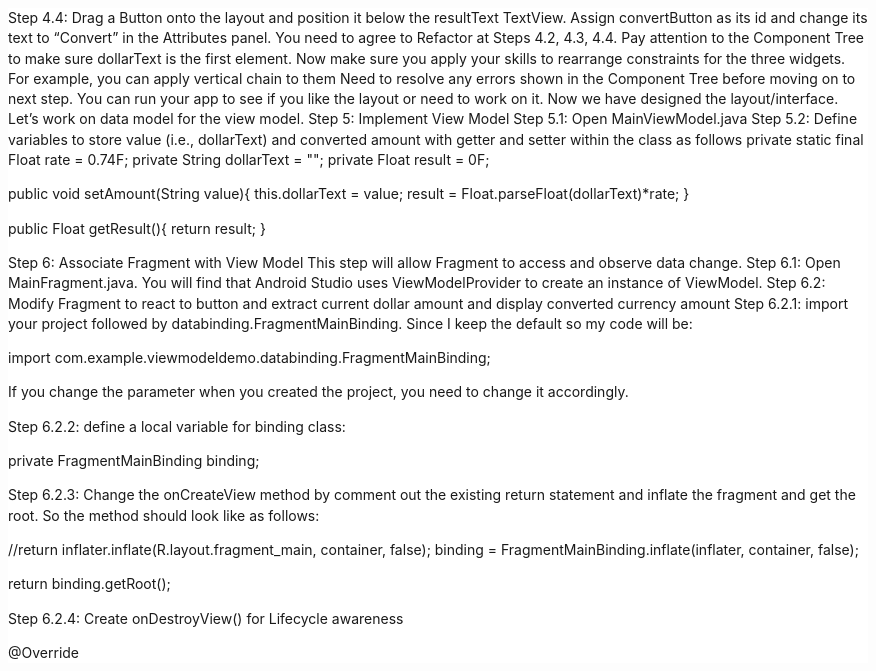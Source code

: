 Step 4.4: Drag a Button onto the layout and position it below the resultText TextView. Assign convertButton as its id and change its text to “Convert” in the Attributes panel.
You need to agree to Refactor at Steps 4.2, 4.3, 4.4.
Pay attention to the Component Tree to make sure dollarText is the first element.
Now make sure you apply your skills to rearrange constraints for the three widgets. For example, you can apply vertical chain to them
Need to resolve any errors shown in the Component Tree before moving on to next step.
You can run your app to see if you like the layout or need to work on it.
Now we have designed the layout/interface. Let’s work on data model for the view model.
Step 5: Implement View Model
Step 5.1: Open MainViewModel.java
Step 5.2: Define variables to store value (i.e., dollarText) and converted amount with getter and setter within the class as follows
private static final Float rate = 0.74F;
private String dollarText = "";
private Float result = 0F;

public void setAmount(String value){
this.dollarText = value;
result = Float.parseFloat(dollarText)*rate;
}

public Float getResult(){
return result;
}

Step 6: Associate Fragment with View Model
This step will allow Fragment to access and observe data change.
Step 6.1: Open MainFragment.java. You will find that Android Studio uses ViewModelProvider to create an instance of ViewModel.
Step 6.2: Modify Fragment to react to button and extract current dollar amount and display converted currency amount
Step 6.2.1: import your project followed by databinding.FragmentMainBinding. Since I keep the default so my code will be:

import com.example.viewmodeldemo.databinding.FragmentMainBinding;


If you change the parameter when you created the project, you need to change it accordingly.

Step 6.2.2: define a local variable for binding class:

private FragmentMainBinding binding;


Step 6.2.3: Change the onCreateView method by comment out the existing return statement and inflate the fragment and get the root.
So the method should look like as follows:

//return inflater.inflate(R.layout.fragment_main, container, false);
binding = FragmentMainBinding.inflate(inflater, container, false);

return binding.getRoot();


Step 6.2.4: Create onDestroyView() for Lifecycle awareness

@Override
